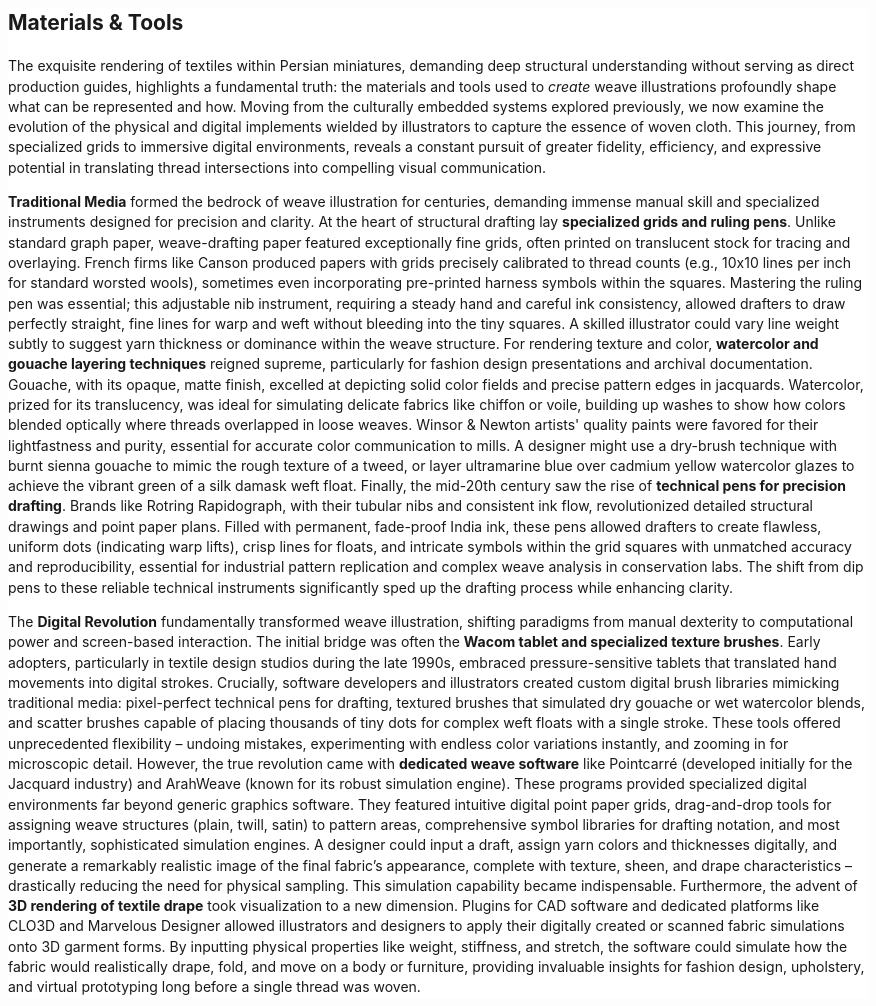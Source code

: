 ## Materials & Tools

The exquisite rendering of textiles within Persian miniatures, demanding deep structural understanding without serving as direct production guides, highlights a fundamental truth: the materials and tools used to *create* weave illustrations profoundly shape what can be represented and how. Moving from the culturally embedded systems explored previously, we now examine the evolution of the physical and digital implements wielded by illustrators to capture the essence of woven cloth. This journey, from specialized grids to immersive digital environments, reveals a constant pursuit of greater fidelity, efficiency, and expressive potential in translating thread intersections into compelling visual communication.

**Traditional Media** formed the bedrock of weave illustration for centuries, demanding immense manual skill and specialized instruments designed for precision and clarity. At the heart of structural drafting lay **specialized grids and ruling pens**. Unlike standard graph paper, weave-drafting paper featured exceptionally fine grids, often printed on translucent stock for tracing and overlaying. French firms like Canson produced papers with grids precisely calibrated to thread counts (e.g., 10x10 lines per inch for standard worsted wools), sometimes even incorporating pre-printed harness symbols within the squares. Mastering the ruling pen was essential; this adjustable nib instrument, requiring a steady hand and careful ink consistency, allowed drafters to draw perfectly straight, fine lines for warp and weft without bleeding into the tiny squares. A skilled illustrator could vary line weight subtly to suggest yarn thickness or dominance within the weave structure. For rendering texture and color, **watercolor and gouache layering techniques** reigned supreme, particularly for fashion design presentations and archival documentation. Gouache, with its opaque, matte finish, excelled at depicting solid color fields and precise pattern edges in jacquards. Watercolor, prized for its translucency, was ideal for simulating delicate fabrics like chiffon or voile, building up washes to show how colors blended optically where threads overlapped in loose weaves. Winsor & Newton artists' quality paints were favored for their lightfastness and purity, essential for accurate color communication to mills. A designer might use a dry-brush technique with burnt sienna gouache to mimic the rough texture of a tweed, or layer ultramarine blue over cadmium yellow watercolor glazes to achieve the vibrant green of a silk damask weft float. Finally, the mid-20th century saw the rise of **technical pens for precision drafting**. Brands like Rotring Rapidograph, with their tubular nibs and consistent ink flow, revolutionized detailed structural drawings and point paper plans. Filled with permanent, fade-proof India ink, these pens allowed drafters to create flawless, uniform dots (indicating warp lifts), crisp lines for floats, and intricate symbols within the grid squares with unmatched accuracy and reproducibility, essential for industrial pattern replication and complex weave analysis in conservation labs. The shift from dip pens to these reliable technical instruments significantly sped up the drafting process while enhancing clarity.

The **Digital Revolution** fundamentally transformed weave illustration, shifting paradigms from manual dexterity to computational power and screen-based interaction. The initial bridge was often the **Wacom tablet and specialized texture brushes**. Early adopters, particularly in textile design studios during the late 1990s, embraced pressure-sensitive tablets that translated hand movements into digital strokes. Crucially, software developers and illustrators created custom digital brush libraries mimicking traditional media: pixel-perfect technical pens for drafting, textured brushes that simulated dry gouache or wet watercolor blends, and scatter brushes capable of placing thousands of tiny dots for complex weft floats with a single stroke. These tools offered unprecedented flexibility – undoing mistakes, experimenting with endless color variations instantly, and zooming in for microscopic detail. However, the true revolution came with **dedicated weave software** like Pointcarré (developed initially for the Jacquard industry) and ArahWeave (known for its robust simulation engine). These programs provided specialized digital environments far beyond generic graphics software. They featured intuitive digital point paper grids, drag-and-drop tools for assigning weave structures (plain, twill, satin) to pattern areas, comprehensive symbol libraries for drafting notation, and most importantly, sophisticated simulation engines. A designer could input a draft, assign yarn colors and thicknesses digitally, and generate a remarkably realistic image of the final fabric’s appearance, complete with texture, sheen, and drape characteristics – drastically reducing the need for physical sampling. This simulation capability became indispensable. Furthermore, the advent of **3D rendering of textile drape** took visualization to a new dimension. Plugins for CAD software and dedicated platforms like CLO3D and Marvelous Designer allowed illustrators and designers to apply their digitally created or scanned fabric simulations onto 3D garment forms. By inputting physical properties like weight, stiffness, and stretch, the software could simulate how the fabric would realistically drape, fold, and move on a body or furniture, providing invaluable insights for fashion design, upholstery, and virtual prototyping long before a single thread was woven.

